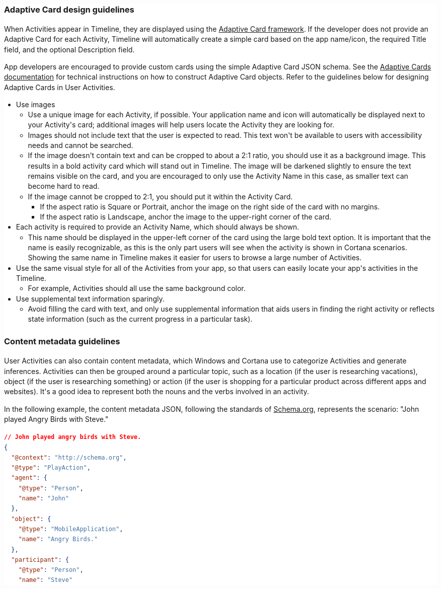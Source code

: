 ### Adaptive Card design guidelines

When Activities appear in Timeline, they are displayed using the [Adaptive Card framework](/adaptive-cards/). If the developer does not provide an Adaptive Card for each Activity, Timeline will automatically create a simple card based on the app name/icon, the required Title field, and the optional Description field. 

App developers are encouraged to provide custom cards using the simple Adaptive Card JSON schema. See the [Adaptive Cards documentation](/adaptive-cards/authoring-cards/getting-started) for technical instructions on how to construct Adaptive Card objects. Refer to the guidelines below for designing Adaptive Cards in User Activities.
* Use images
  * Use a unique image for each Activity, if possible. Your application name and icon will automatically be displayed next to your Activity's card; additional images will help users locate the Activity they are looking for.
  * Images should not include text that the user is expected to read. This text won't be available to users with accessibility needs and cannot be searched.
  * If the image doesn't contain text and can be cropped to about a 2:1 ratio, you should use it as a background image. This results in a bold activity card which will stand out in Timeline. The image will be darkened slightly to ensure the text remains visible on the card, and you are encouraged to only use the Activity Name in this case, as smaller text can become hard to read.
  * If the image cannot be cropped to 2:1, you should put it within the Activity Card.  
    * If the aspect ratio is Square or Portrait, anchor the image on the right side of the card with no margins.
    * If the aspect ratio is Landscape, anchor the image to the upper-right corner of the card.
* Each activity is required to provide an Activity Name, which should always be shown.
  * This name should be displayed in the upper-left corner of the card using the large bold text option. It is important that the name is easily recognizable, as this is the only part users will see when the activity is shown in Cortana scenarios. Showing the same name in Timeline makes it easier for users to browse a large number of Activities.
* Use the same visual style for all of the Activities from your app, so that users can easily locate your app's activities in the Timeline.
  * For example, Activities should all use the same background color.
* Use supplemental text information sparingly. 
  * Avoid filling the card with text, and only use supplemental information that aids users in finding the right activity or reflects state information (such as the current progress in a particular task).

### Content metadata guidelines

User Activities can also contain content metadata, which Windows and Cortana use to categorize Activities and generate inferences. Activities can then be grouped around a particular topic, such as a location (if the user is researching vacations), object (if the user is researching something) or action (if the user is shopping for a particular product across different apps and websites). It's a good idea to represent both the nouns and the verbs involved in an activity. 

In the following example, the content metadata JSON, following the standards of [Schema.org](https://schema.org/), represents the scenario: "John played Angry Birds with Steve."

```json
// John played angry birds with Steve.
{
  "@context": "http://schema.org",
  "@type": "PlayAction",
  "agent": {
    "@type": "Person",
    "name": "John"
  },
  "object": {
    "@type": "MobileApplication",
    "name": "Angry Birds."
  },
  "participant": {
    "@type": "Person",
    "name": "Steve"
```